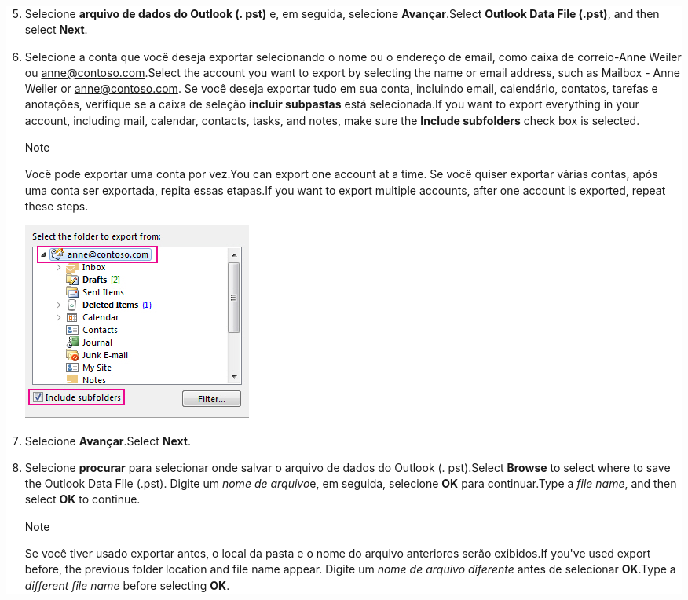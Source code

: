 5. <span data-ttu-id="d1561-160">Selecione **arquivo de dados do Outlook (. pst)** e, em seguida, selecione **Avançar**.</span><span class="sxs-lookup"><span data-stu-id="d1561-160">Select **Outlook Data File (.pst)**, and then select **Next**.</span></span>
    
6. <span data-ttu-id="d1561-161">Selecione a conta que você deseja exportar selecionando o nome ou o endereço de email, como caixa de correio-Anne Weiler ou anne@contoso.com.</span><span class="sxs-lookup"><span data-stu-id="d1561-161">Select the account you want to export by selecting the name or email address, such as Mailbox - Anne Weiler or anne@contoso.com.</span></span> <span data-ttu-id="d1561-162">Se você deseja exportar tudo em sua conta, incluindo email, calendário, contatos, tarefas e anotações, verifique se a caixa de seleção **incluir subpastas** está selecionada.</span><span class="sxs-lookup"><span data-stu-id="d1561-162">If you want to export everything in your account, including mail, calendar, contacts, tasks, and notes, make sure the **Include subfolders** check box is selected.</span></span> 
    
    > [!NOTE]
    > <span data-ttu-id="d1561-163">Você pode exportar uma conta por vez.</span><span class="sxs-lookup"><span data-stu-id="d1561-163">You can export one account at a time.</span></span> <span data-ttu-id="d1561-164">Se você quiser exportar várias contas, após uma conta ser exportada, repita essas etapas.</span><span class="sxs-lookup"><span data-stu-id="d1561-164">If you want to export multiple accounts, after one account is exported, repeat these steps.</span></span> 
  
    ![Caixa de diálogo Exportar arquivo de dados do Outlook com a pasta principal selecionada e incluir subpastas verificadas](../../media/ce36616f-d76d-4ce2-b517-8ac4874e0971.jpg)
  
7. <span data-ttu-id="d1561-166">Selecione **Avançar**.</span><span class="sxs-lookup"><span data-stu-id="d1561-166">Select **Next**.</span></span>
    
8. <span data-ttu-id="d1561-167">Selecione **procurar** para selecionar onde salvar o arquivo de dados do Outlook (. pst).</span><span class="sxs-lookup"><span data-stu-id="d1561-167">Select **Browse** to select where to save the Outlook Data File (.pst).</span></span> <span data-ttu-id="d1561-168">Digite um *nome de arquivo*e, em seguida, selecione **OK** para continuar.</span><span class="sxs-lookup"><span data-stu-id="d1561-168">Type a  *file name*, and then select **OK** to continue.</span></span> 
    
    > [!NOTE]
    > <span data-ttu-id="d1561-169">Se você tiver usado exportar antes, o local da pasta e o nome do arquivo anteriores serão exibidos.</span><span class="sxs-lookup"><span data-stu-id="d1561-169">If you've used export before, the previous folder location and file name appear.</span></span> <span data-ttu-id="d1561-170">Digite um *nome de arquivo diferente* antes de selecionar **OK**.</span><span class="sxs-lookup"><span data-stu-id="d1561-170">Type a  *different file name*  before selecting **OK**.</span></span> 
  